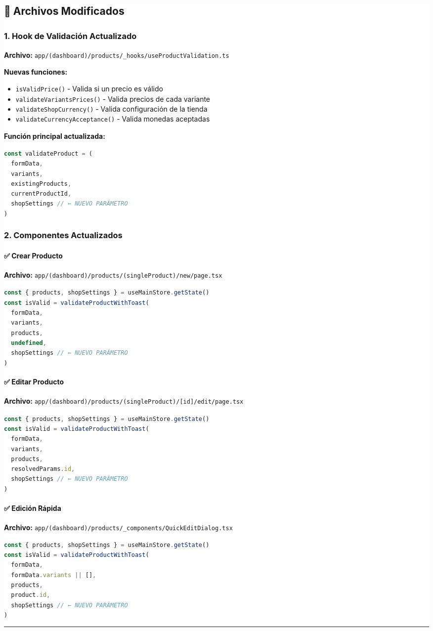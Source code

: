 
## 🔧 **Archivos Modificados**

### 1. **Hook de Validación Actualizado**
**Archivo:** `app/(dashboard)/products/_hooks/useProductValidation.ts`

**Nuevas funciones:**
- `isValidPrice()` - Valida si un precio es válido
- `validateVariantsPrices()` - Valida precios de cada variante
- `validateShopCurrency()` - Valida configuración de la tienda
- `validateCurrencyAcceptance()` - Valida monedas aceptadas

**Función principal actualizada:**
```typescript
const validateProduct = (
  formData,
  variants,
  existingProducts,
  currentProductId,
  shopSettings // ← NUEVO PARÁMETRO
)
```

### 2. **Componentes Actualizados**

#### ✅ Crear Producto
**Archivo:** `app/(dashboard)/products/(singleProduct)/new/page.tsx`
```typescript
const { products, shopSettings } = useMainStore.getState()
const isValid = validateProductWithToast(
  formData,
  variants,
  products,
  undefined,
  shopSettings // ← NUEVO PARÁMETRO
)
```

#### ✅ Editar Producto
**Archivo:** `app/(dashboard)/products/(singleProduct)/[id]/edit/page.tsx`
```typescript
const { products, shopSettings } = useMainStore.getState()
const isValid = validateProductWithToast(
  formData,
  variants,
  products,
  resolvedParams.id,
  shopSettings // ← NUEVO PARÁMETRO
)
```

#### ✅ Edición Rápida
**Archivo:** `app/(dashboard)/products/_components/QuickEditDialog.tsx`
```typescript
const { products, shopSettings } = useMainStore.getState()
const isValid = validateProductWithToast(
  formData,
  formData.variants || [],
  products,
  product.id,
  shopSettings // ← NUEVO PARÁMETRO
)
```

---